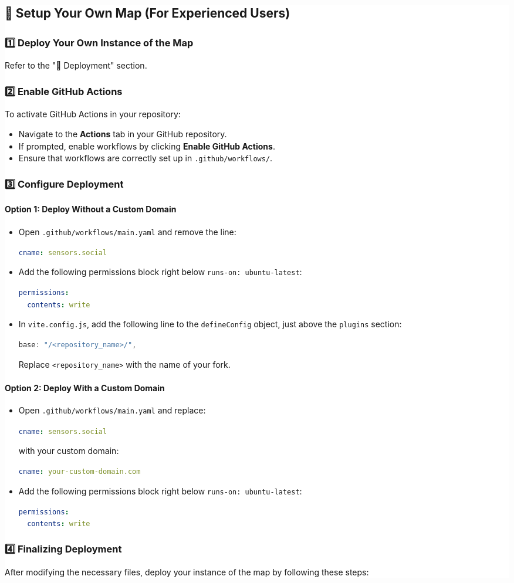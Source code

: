 

## 🔧 Setup Your Own Map (For Experienced Users)

### 1️⃣ Deploy Your Own Instance of the Map

Refer to the "🚀 Deployment" section.

### 2️⃣ Enable GitHub Actions

To activate GitHub Actions in your repository:

- Navigate to the **Actions** tab in your GitHub repository.
- If prompted, enable workflows by clicking **Enable GitHub Actions**.
- Ensure that workflows are correctly set up in `.github/workflows/`.

### 3️⃣ Configure Deployment

#### Option 1: Deploy Without a Custom Domain

- Open `.github/workflows/main.yaml` and remove the line:
  ```yaml
  cname: sensors.social
  ```
- Add the following permissions block right below `runs-on: ubuntu-latest`:
  ```yaml
  permissions:
    contents: write
  ```
- In `vite.config.js`, add the following line to the `defineConfig` object, just above the `plugins` section:
  ```javascript
  base: "/<repository_name>/",
  ```
  Replace `<repository_name>` with the name of your fork.

#### Option 2: Deploy With a Custom Domain

- Open `.github/workflows/main.yaml` and replace:
  ```yaml
  cname: sensors.social
  ```
  with your custom domain:
  ```yaml
  cname: your-custom-domain.com
  ```
- Add the following permissions block right below `runs-on: ubuntu-latest`:
  ```yaml
  permissions:
    contents: write
  ```

### 4️⃣ Finalizing Deployment

After modifying the necessary files, deploy your instance of the map by following these steps:
